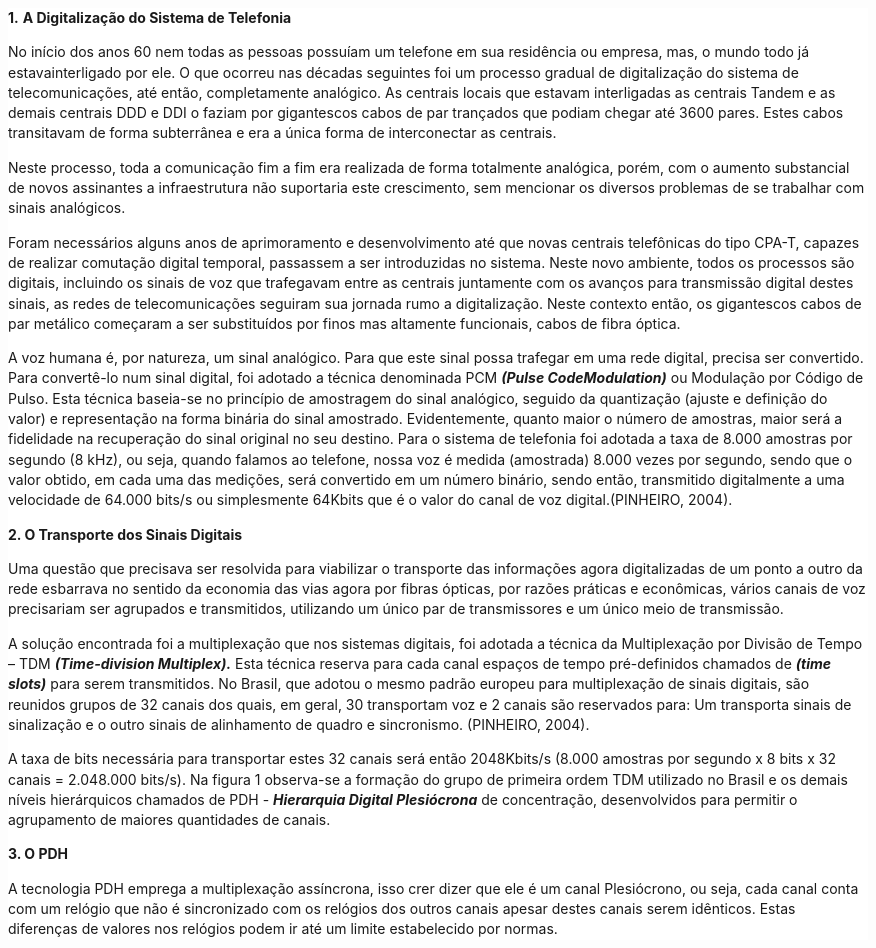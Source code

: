 **1.** **A Digitalização do Sistema de Telefonia**

No início dos anos 60 nem todas as pessoas possuíam um telefone em sua residência ou empresa, mas, o mundo todo já estavainterligado por ele. O que ocorreu nas décadas seguintes foi um processo gradual de digitalização do sistema de telecomunicações, até então, completamente analógico. As centrais locais que estavam interligadas as centrais Tandem e as demais centrais DDD e DDI o faziam por gigantescos cabos de par trançados que podiam chegar até 3600 pares. Estes cabos transitavam de forma subterrânea e era a única forma de interconectar as centrais.

Neste processo, toda a comunicação fim a fim era realizada de forma totalmente analógica, porém, com o aumento substancial de novos assinantes a infraestrutura não suportaria este crescimento, sem mencionar os diversos problemas de se trabalhar com sinais analógicos.

Foram necessários alguns anos de aprimoramento e desenvolvimento até que novas centrais telefônicas do tipo CPA-T, capazes de realizar comutação digital temporal, passassem a ser introduzidas no sistema. Neste novo ambiente, todos os processos são digitais, incluindo os sinais de voz que trafegavam entre as centrais juntamente com os avanços para transmissão digital destes sinais, as redes de telecomunicações seguiram sua jornada rumo a digitalização. Neste contexto então, os gigantescos cabos de par metálico começaram a ser substituídos por finos mas altamente funcionais, cabos de fibra óptica.

A voz humana é, por natureza, um sinal analógico. Para que este sinal possa trafegar em uma rede digital, precisa ser convertido. Para convertê-lo num sinal digital, foi adotado a técnica denominada PCM _**(Pulse CodeModulation)**_ ou Modulação por Código de Pulso. Esta técnica baseia-se no princípio de amostragem do sinal analógico, seguido da quantização (ajuste e definição do valor) e representação na forma binária do sinal amostrado. Evidentemente, quanto maior o número de amostras, maior será a fidelidade na recuperação do sinal original no seu destino. Para o sistema de telefonia foi adotada a taxa de 8.000 amostras por segundo (8 kHz), ou seja, quando falamos ao telefone, nossa voz é medida (amostrada) 8.000 vezes por segundo, sendo que o valor obtido, em cada uma das medições, será convertido em um número binário, sendo então, transmitido digitalmente a uma velocidade de 64.000 bits/s ou simplesmente 64Kbits que é o valor do canal de voz digital.(PINHEIRO, 2004).

**2. O Transporte dos Sinais Digitais**

Uma questão que precisava ser resolvida para viabilizar o transporte das informações agora digitalizadas de um ponto a outro da rede esbarrava no sentido da economia das vias agora por fibras ópticas, por razões práticas e econômicas, vários canais de voz precisariam ser agrupados e transmitidos, utilizando um único par de transmissores e um único meio de transmissão.

A solução encontrada foi a multiplexação que nos sistemas digitais, foi adotada a técnica da Multiplexação por Divisão de Tempo – TDM _**(Time-division Multiplex).**_ Esta técnica reserva para cada canal espaços de tempo pré-definidos chamados de _**(time slots)**_ para serem transmitidos. No Brasil, que adotou o mesmo padrão europeu para multiplexação de sinais digitais, são reunidos grupos de 32 canais dos quais, em geral, 30 transportam voz e 2 canais são reservados para: Um transporta sinais de sinalização e o outro sinais de alinhamento de quadro e sincronismo. (PINHEIRO, 2004).

A taxa de bits necessária para transportar estes 32 canais será então 2048Kbits/s (8.000 amostras por segundo x 8 bits x 32 canais = 2.048.000 bits/s). Na figura 1 observa-se a formação do grupo de primeira ordem TDM utilizado no Brasil e os demais níveis hierárquicos chamados de PDH - _**Hierarquia Digital Plesiócrona**_ de concentração, desenvolvidos para permitir o agrupamento de maiores quantidades de canais.

**3. O PDH**

A tecnologia PDH emprega a multiplexação assíncrona, isso crer dizer que ele é um canal Plesiócrono, ou seja, cada canal conta com um relógio que não é sincronizado com os relógios dos outros canais apesar destes canais serem idênticos. Estas diferenças de valores nos relógios podem ir até um limite estabelecido por normas.
